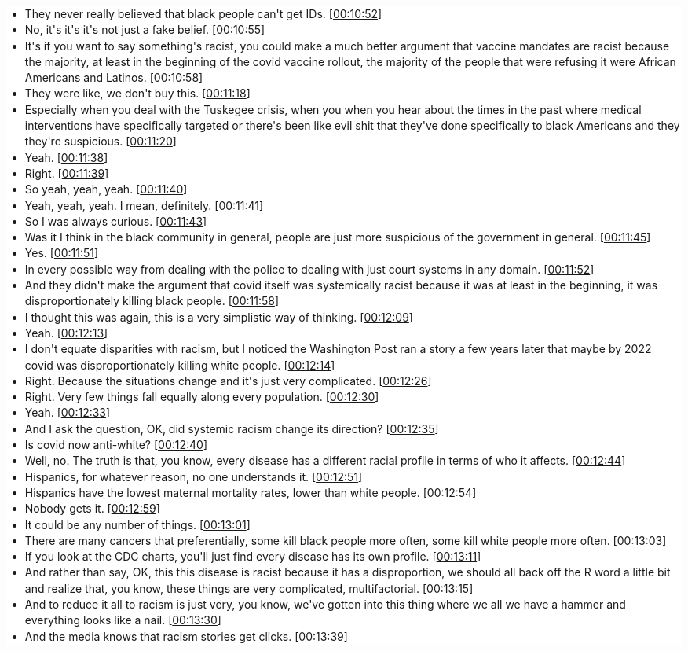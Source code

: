 *  They never really believed that black people can't get IDs. [[00:10:52](https://www.youtube.com/watch?v=AODTaG6-uGY&t=652.0s)]
*  No, it's it's it's not just a fake belief. [[00:10:55](https://www.youtube.com/watch?v=AODTaG6-uGY&t=655.0s)]
*  It's if you want to say something's racist, you could make a much better argument that vaccine mandates are racist because the majority, at least in the beginning of the covid vaccine rollout, the majority of the people that were refusing it were African Americans and Latinos. [[00:10:58](https://www.youtube.com/watch?v=AODTaG6-uGY&t=658.0s)]
*  They were like, we don't buy this. [[00:11:18](https://www.youtube.com/watch?v=AODTaG6-uGY&t=678.0s)]
*  Especially when you deal with the Tuskegee crisis, when you when you hear about the times in the past where medical interventions have specifically targeted or there's been like evil shit that they've done specifically to black Americans and they they're suspicious. [[00:11:20](https://www.youtube.com/watch?v=AODTaG6-uGY&t=680.0s)]
*  Yeah. [[00:11:38](https://www.youtube.com/watch?v=AODTaG6-uGY&t=698.0s)]
*  Right. [[00:11:39](https://www.youtube.com/watch?v=AODTaG6-uGY&t=699.0s)]
*  So yeah, yeah, yeah. [[00:11:40](https://www.youtube.com/watch?v=AODTaG6-uGY&t=700.0s)]
*  Yeah, yeah, yeah. I mean, definitely. [[00:11:41](https://www.youtube.com/watch?v=AODTaG6-uGY&t=701.0s)]
*  So I was always curious. [[00:11:43](https://www.youtube.com/watch?v=AODTaG6-uGY&t=703.0s)]
*  Was it I think in the black community in general, people are just more suspicious of the government in general. [[00:11:45](https://www.youtube.com/watch?v=AODTaG6-uGY&t=705.0s)]
*  Yes. [[00:11:51](https://www.youtube.com/watch?v=AODTaG6-uGY&t=711.0s)]
*  In every possible way from dealing with the police to dealing with just court systems in any domain. [[00:11:52](https://www.youtube.com/watch?v=AODTaG6-uGY&t=712.0s)]
*  And they didn't make the argument that covid itself was systemically racist because it was at least in the beginning, it was disproportionately killing black people. [[00:11:58](https://www.youtube.com/watch?v=AODTaG6-uGY&t=718.0s)]
*  I thought this was again, this is a very simplistic way of thinking. [[00:12:09](https://www.youtube.com/watch?v=AODTaG6-uGY&t=729.0s)]
*  Yeah. [[00:12:13](https://www.youtube.com/watch?v=AODTaG6-uGY&t=733.0s)]
*  I don't equate disparities with racism, but I noticed the Washington Post ran a story a few years later that maybe by 2022 covid was disproportionately killing white people. [[00:12:14](https://www.youtube.com/watch?v=AODTaG6-uGY&t=734.0s)]
*  Right. Because the situations change and it's just very complicated. [[00:12:26](https://www.youtube.com/watch?v=AODTaG6-uGY&t=746.0s)]
*  Right. Very few things fall equally along every population. [[00:12:30](https://www.youtube.com/watch?v=AODTaG6-uGY&t=750.0s)]
*  Yeah. [[00:12:33](https://www.youtube.com/watch?v=AODTaG6-uGY&t=753.0s)]
*  And I ask the question, OK, did systemic racism change its direction? [[00:12:35](https://www.youtube.com/watch?v=AODTaG6-uGY&t=755.0s)]
*  Is covid now anti-white? [[00:12:40](https://www.youtube.com/watch?v=AODTaG6-uGY&t=760.0s)]
*  Well, no. The truth is that, you know, every disease has a different racial profile in terms of who it affects. [[00:12:44](https://www.youtube.com/watch?v=AODTaG6-uGY&t=764.0s)]
*  Hispanics, for whatever reason, no one understands it. [[00:12:51](https://www.youtube.com/watch?v=AODTaG6-uGY&t=771.0s)]
*  Hispanics have the lowest maternal mortality rates, lower than white people. [[00:12:54](https://www.youtube.com/watch?v=AODTaG6-uGY&t=774.0s)]
*  Nobody gets it. [[00:12:59](https://www.youtube.com/watch?v=AODTaG6-uGY&t=779.0s)]
*  It could be any number of things. [[00:13:01](https://www.youtube.com/watch?v=AODTaG6-uGY&t=781.0s)]
*  There are many cancers that preferentially, some kill black people more often, some kill white people more often. [[00:13:03](https://www.youtube.com/watch?v=AODTaG6-uGY&t=783.0s)]
*  If you look at the CDC charts, you'll just find every disease has its own profile. [[00:13:11](https://www.youtube.com/watch?v=AODTaG6-uGY&t=791.0s)]
*  And rather than say, OK, this this disease is racist because it has a disproportion, we should all back off the R word a little bit and realize that, you know, these things are very complicated, multifactorial. [[00:13:15](https://www.youtube.com/watch?v=AODTaG6-uGY&t=795.0s)]
*  And to reduce it all to racism is just very, you know, we've gotten into this thing where we all we have a hammer and everything looks like a nail. [[00:13:30](https://www.youtube.com/watch?v=AODTaG6-uGY&t=810.0s)]
*  And the media knows that racism stories get clicks. [[00:13:39](https://www.youtube.com/watch?v=AODTaG6-uGY&t=819.0s)]